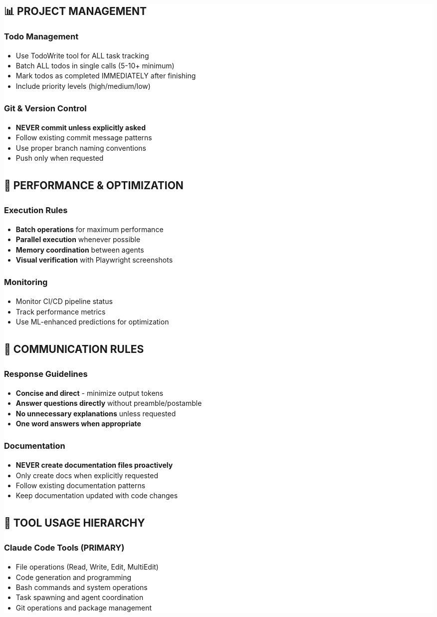## 📊 PROJECT MANAGEMENT

### Todo Management
- Use TodoWrite tool for ALL task tracking
- Batch ALL todos in single calls (5-10+ minimum)
- Mark todos as completed IMMEDIATELY after finishing
- Include priority levels (high/medium/low)

### Git & Version Control
- **NEVER commit unless explicitly asked**
- Follow existing commit message patterns
- Use proper branch naming conventions
- Push only when requested

## 🚀 PERFORMANCE & OPTIMIZATION

### Execution Rules
- **Batch operations** for maximum performance
- **Parallel execution** whenever possible
- **Memory coordination** between agents
- **Visual verification** with Playwright screenshots

### Monitoring
- Monitor CI/CD pipeline status
- Track performance metrics
- Use ML-enhanced predictions for optimization

## 🎯 COMMUNICATION RULES

### Response Guidelines
- **Concise and direct** - minimize output tokens
- **Answer questions directly** without preamble/postamble
- **No unnecessary explanations** unless requested
- **One word answers when appropriate**

### Documentation
- **NEVER create documentation files proactively**
- Only create docs when explicitly requested
- Follow existing documentation patterns
- Keep documentation updated with code changes

## 🔧 TOOL USAGE HIERARCHY

### Claude Code Tools (PRIMARY)
- File operations (Read, Write, Edit, MultiEdit)
- Code generation and programming
- Bash commands and system operations
- Task spawning and agent coordination
- Git operations and package management
